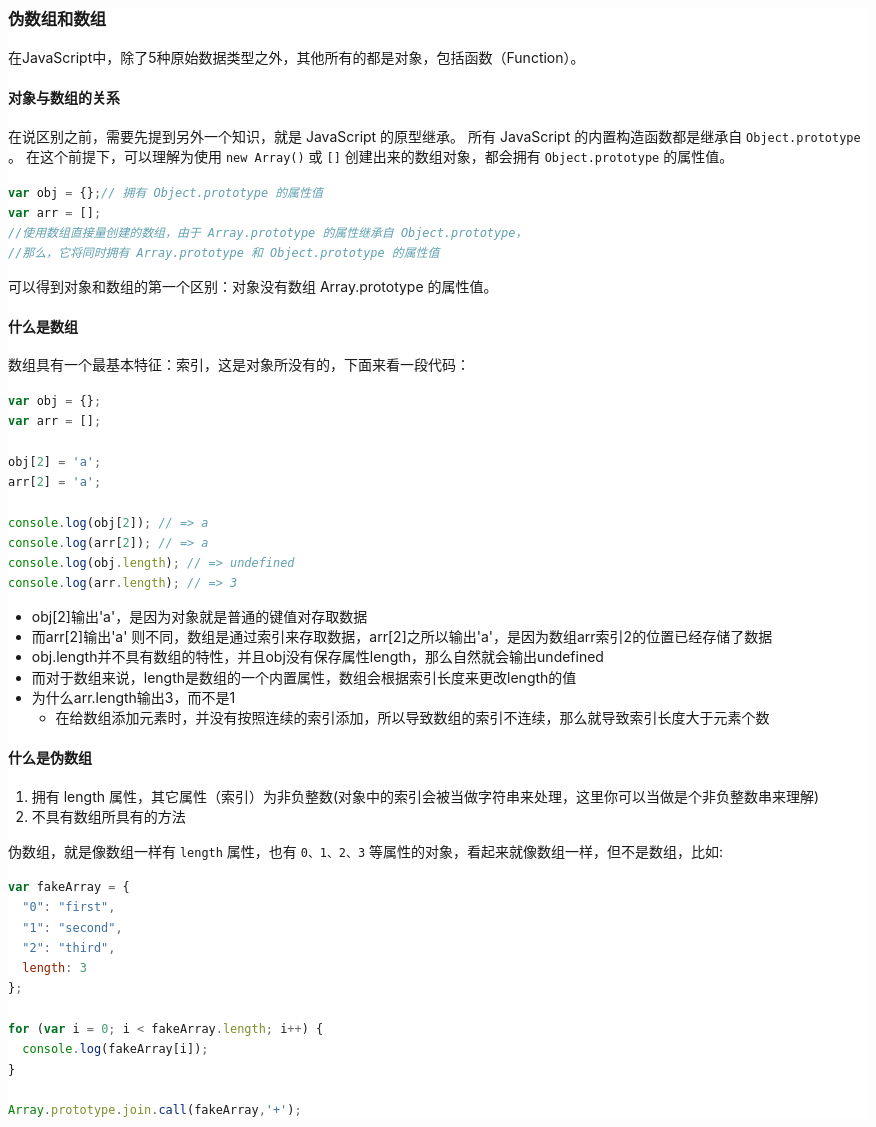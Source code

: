 ### 伪数组和数组

在JavaScript中，除了5种原始数据类型之外，其他所有的都是对象，包括函数（Function）。

#### 对象与数组的关系

在说区别之前，需要先提到另外一个知识，就是 JavaScript 的原型继承。
所有 JavaScript 的内置构造函数都是继承自 `Object.prototype` 。
在这个前提下，可以理解为使用 `new Array()` 或 `[]` 创建出来的数组对象，都会拥有 `Object.prototype` 的属性值。

```javascript
var obj = {};// 拥有 Object.prototype 的属性值
var arr = [];
//使用数组直接量创建的数组，由于 Array.prototype 的属性继承自 Object.prototype，
//那么，它将同时拥有 Array.prototype 和 Object.prototype 的属性值
```

可以得到对象和数组的第一个区别：对象没有数组 Array.prototype 的属性值。

#### 什么是数组

数组具有一个最基本特征：索引，这是对象所没有的，下面来看一段代码：

```javascript
var obj = {};
var arr = [];
 
obj[2] = 'a';
arr[2] = 'a';
 
console.log(obj[2]); // => a
console.log(arr[2]); // => a
console.log(obj.length); // => undefined
console.log(arr.length); // => 3
```

- obj[2]输出'a'，是因为对象就是普通的键值对存取数据
- 而arr[2]输出'a' 则不同，数组是通过索引来存取数据，arr[2]之所以输出'a'，是因为数组arr索引2的位置已经存储了数据
- obj.length并不具有数组的特性，并且obj没有保存属性length，那么自然就会输出undefined
- 而对于数组来说，length是数组的一个内置属性，数组会根据索引长度来更改length的值
- 为什么arr.length输出3，而不是1
  - 在给数组添加元素时，并没有按照连续的索引添加，所以导致数组的索引不连续，那么就导致索引长度大于元素个数

#### 什么是伪数组

1. 拥有 length 属性，其它属性（索引）为非负整数(对象中的索引会被当做字符串来处理，这里你可以当做是个非负整数串来理解)
2. 不具有数组所具有的方法

伪数组，就是像数组一样有 `length` 属性，也有 `0、1、2、3` 等属性的对象，看起来就像数组一样，但不是数组，比如:

```javascript
var fakeArray = {
  "0": "first",
  "1": "second",
  "2": "third",
  length: 3
};
 
for (var i = 0; i < fakeArray.length; i++) {
  console.log(fakeArray[i]);
}
 
Array.prototype.join.call(fakeArray,'+');
```
